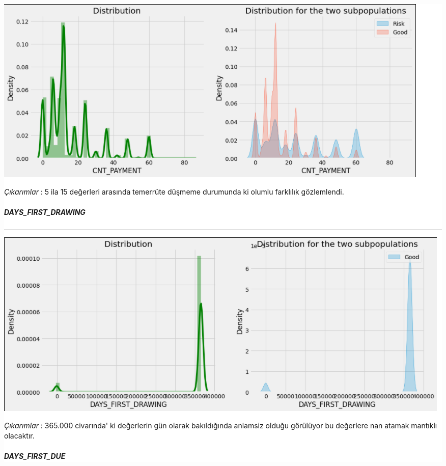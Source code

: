 ![](./images/cnt_payment.png)

*Çıkarımlar* : 5 ila 15 değerleri arasında temerrüte düşmeme durumunda ki olumlu farklılık gözlemlendi.



##### DAYS_FIRST_DRAWING

------

![](./images/days_first_drawing.png)

*Çıkarımlar* :  365.000 civarında'  ki değerlerin gün olarak bakıldığında anlamsiz olduğu görülüyor bu değerlere nan atamak mantıklı olacaktır.



##### DAYS_FIRST_DUE
